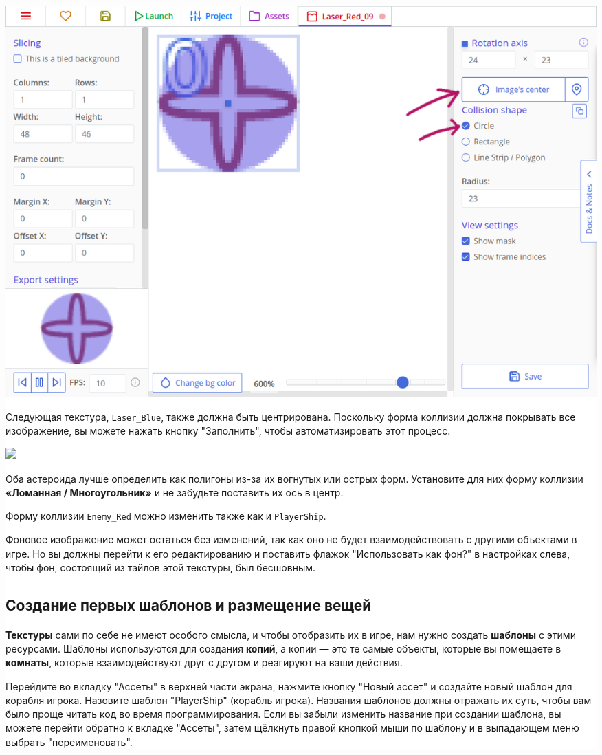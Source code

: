 ![](../../images/tutorials/tutSpaceShooter_03_2.png)

Следующая текстура, `Laser_Blue`, также должна быть центрирована. Поскольку форма коллизии должна покрывать все изображение, вы можете нажать кнопку "Заполнить", чтобы автоматизировать этот процесс.

![](../../images/tutorials/tutSpaceShooter_04.png)

Оба астероида лучше определить как полигоны из-за их вогнутых или острых форм. Установите для них форму коллизии **«Ломанная / Многоугольник»** и не забудьте поставить их ось в центр.

Форму коллизии `Enemy_Red` можно изменить также как и `PlayerShip`.

Фоновое изображение может остаться без изменений, так как оно не будет взаимодействовать с другими объектами в игре. Но вы должны перейти к его редактированию и поставить флажок "Использовать как фон?" в настройках слева, чтобы фон, состоящий из тайлов этой текстуры, был бесшовным.

## Создание первых шаблонов и размещение вещей

**Текстуры** сами по себе не имеют особого смысла, и чтобы отобразить их в игре, нам нужно создать **шаблоны** с этими ресурсами. Шаблоны используются для создания **копий**, а копии — это те самые объекты, которые вы помещаете в **комнаты**, которые взаимодействуют друг с другом и реагируют на ваши действия.

Перейдите во вкладку "Ассеты" в верхней части экрана, нажмите кнопку "Новый ассет" и создайте новый шаблон для корабля игрока. Назовите шаблон "PlayerShip" (корабль игрока). Названия шаблонов должны отражать их суть, чтобы вам было проще читать код во время программирования. Если вы забыли изменить название при создании шаблона, вы можете перейти обратно к вкладке "Ассеты", затем щёлкнуть правой кнопкой мыши по шаблону и в выпадающем меню выбрать "переименовать".
